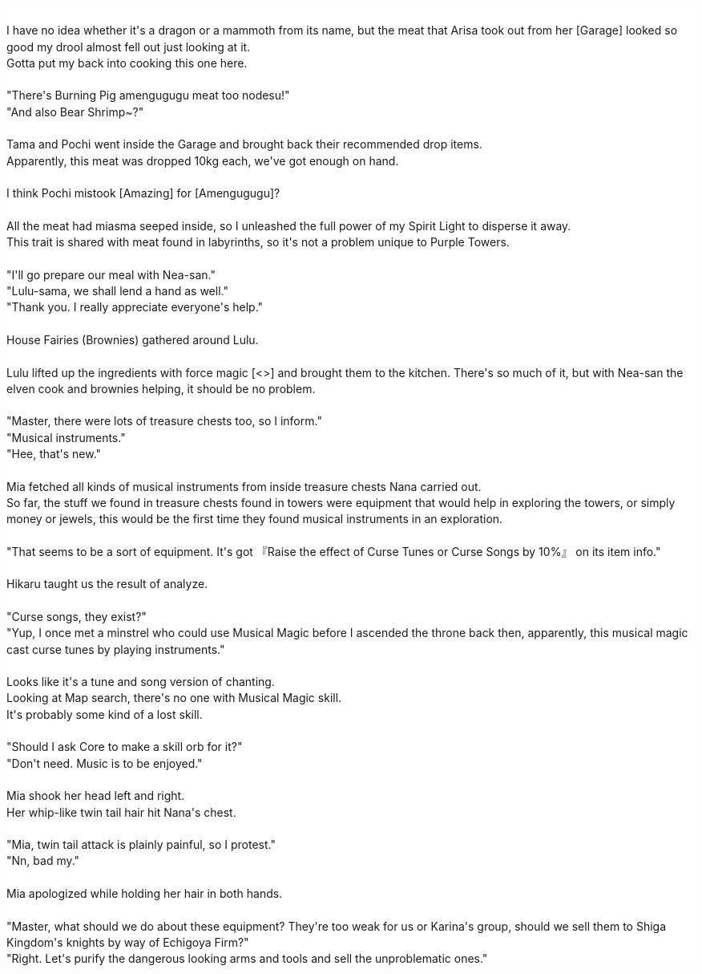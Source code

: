 <br/>
I have no idea whether it's a dragon or a mammoth from its name, but the meat that Arisa took out from her [Garage] looked so good my drool almost fell out just looking at it.<br/>
Gotta put my back into cooking this one here.<br/>
<br/>
"There's Burning Pig amengugugu meat too nodesu!"<br/>
"And also Bear Shrimp~?"<br/>
<br/>
Tama and Pochi went inside the Garage and brought back their recommended drop items.<br/>
Apparently, this meat was dropped 10kg each, we've got enough on hand.<br/>
<br/>
I think Pochi mistook [Amazing] for [Amengugugu]?<br/>
<br/>
All the meat had miasma seeped inside, so I unleashed the full power of my Spirit Light to disperse it away.<br/>
This trait is shared with meat found in labyrinths, so it's not a problem unique to Purple Towers.<br/>
<br/>
"I'll go prepare our meal with Nea-san."<br/>
"Lulu-sama, we shall lend a hand as well."<br/>
"Thank you. I really appreciate everyone's help."<br/>
<br/>
House Fairies (Brownies) gathered around Lulu.<br/>
<br/>
Lulu lifted up the ingredients with force magic [<<Floating Board>>] and brought them to the kitchen. There's so much of it, but with Nea-san the elven cook and brownies helping, it should be no problem.<br/>
<br/>
"Master, there were lots of treasure chests too, so I inform."<br/>
"Musical instruments."<br/>
"Hee, that's new."<br/>
<br/>
Mia fetched all kinds of musical instruments from inside treasure chests Nana carried out.<br/>
So far, the stuff we found in treasure chests found in towers were equipment that would help in exploring the towers, or simply money or jewels, this would be the first time they found musical instruments in an exploration.<br/>
<br/>
"That seems to be a sort of equipment. It's got 『Raise the effect of Curse Tunes or Curse Songs by 10%』 on its item info."<br/>
<br/>
Hikaru taught us the result of analyze.<br/>
<br/>
"Curse songs, they exist?"<br/>
"Yup, I once met a minstrel who could use Musical Magic before I ascended the throne back then, apparently, this musical magic cast curse tunes by playing instruments."<br/>
<br/>
Looks like it's a tune and song version of chanting.<br/>
Looking at Map search, there's no one with Musical Magic skill.<br/>
It's probably some kind of a lost skill.<br/>
<br/>
"Should I ask Core to make a skill orb for it?"<br/>
"Don't need. Music is to be enjoyed."<br/>
<br/>
Mia shook her head left and right.<br/>
Her whip-like twin tail hair hit Nana's chest.<br/>
<br/>
"Mia, twin tail attack is plainly painful, so I protest."<br/>
"Nn, bad my."<br/>
<br/>
Mia apologized while holding her hair in both hands.<br/>
<br/>
"Master, what should we do about these equipment? They're too weak for us or Karina's group, should we sell them to Shiga Kingdom's knights by way of Echigoya Firm?"<br/>
"Right. Let's purify the dangerous looking arms and tools and sell the unproblematic ones."<br/>